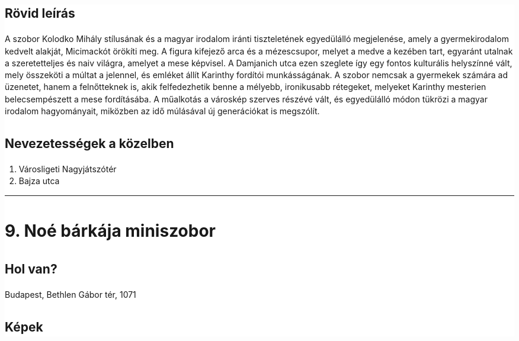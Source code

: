 ## Rövid leírás

A szobor Kolodko Mihály stílusának és a magyar irodalom iránti tiszteletének egyedülálló megjelenése, amely a gyermekirodalom kedvelt alakját, Micimackót örökíti meg. A figura kifejező arca és a mézescsupor, melyet a medve a kezében tart, egyaránt utalnak a szeretetteljes és naiv világra, amelyet a mese képvisel. A Damjanich utca ezen szeglete így egy fontos kulturális helyszínné vált, mely összeköti a múltat a jelennel, és emléket állít Karinthy fordítói munkásságának. A szobor nemcsak a gyermekek számára ad üzenetet, hanem a felnőtteknek is, akik felfedezhetik benne a mélyebb, ironikusabb rétegeket, melyeket Karinthy mesterien belecsempészett a mese fordításába. A műalkotás a városkép szerves részévé vált, és egyedülálló módon tükrözi a magyar irodalom hagyományait, miközben az idő múlásával új generációkat is megszólít.

## Nevezetességek a közelben
1. Városligeti Nagyjátszótér
2. Bajza utca
---

# 9. Noé bárkája miniszobor

## Hol van?
Budapest, Bethlen Gábor tér, 1071

## Képek